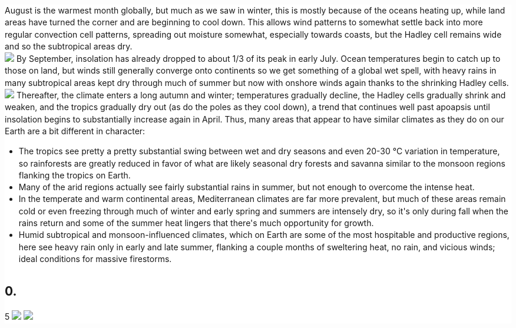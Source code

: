 August is the warmest month globally, but much as we saw in winter, this is mostly because of the oceans heating up, while land areas have turned the corner and are beginning to cool down. This allows wind patterns to somewhat settle back into more regular convection cell patterns, spreading out moisture somewhat, especially towards coasts, but the Hadley cell remains wide and so the subtropical areas dry.  
[![](https://blogger.googleusercontent.com/img/b/R29vZ2xl/AVvXsEgyRyiuNcLQgYH6F_FH09e_BWpVgOoo357U8K1TddpD0vI11Q9B-X1M9m5FEB_6Nnnfcg8c38atyRMOb1q2b8SmTQpWJ905-IBTkQCMzmLh09tjN_2p8U4Dovayie409U1vmzhgsbcWY_Ee59ayEXYnsYpnfKnlN3IF1vyqh20UZcdPEXY2qDZ-C8JtRkTK/s16000/04sep.png)](https://blogger.googleusercontent.com/img/b/R29vZ2xl/AVvXsEgyRyiuNcLQgYH6F_FH09e_BWpVgOoo357U8K1TddpD0vI11Q9B-X1M9m5FEB_6Nnnfcg8c38atyRMOb1q2b8SmTQpWJ905-IBTkQCMzmLh09tjN_2p8U4Dovayie409U1vmzhgsbcWY_Ee59ayEXYnsYpnfKnlN3IF1vyqh20UZcdPEXY2qDZ-C8JtRkTK/s1863/04sep.png)
By September, insolation has already dropped to about 1/3 of its peak in early July. Ocean temperatures begin to catch up to those on land, but winds still generally converge onto continents so we get something of a global wet spell, with heavy rains in many subtropical areas kept dry through much of summer but now with onshore winds again thanks to the shrinking Hadley cells.
[![](https://blogger.googleusercontent.com/img/b/R29vZ2xl/AVvXsEhvclbBrCXU-Sh-CHsFnpYpOMy-9q_k5D3H3BTipke8PFAITKjDSP45elbBDPf61AVFamvfwi60z9jyX_Bj-U9ugw7FwBSF-cP4xkYfRfLJ1W7lJ5npY7CyRAse2pF0sowtOikzsF4VsE_s94COlqp2bXFnK_pASLzsi_LCeiyO_AnXCugL7YC-rLhxYb-i/s16000/04av.png)](https://blogger.googleusercontent.com/img/b/R29vZ2xl/AVvXsEhvclbBrCXU-Sh-CHsFnpYpOMy-9q_k5D3H3BTipke8PFAITKjDSP45elbBDPf61AVFamvfwi60z9jyX_Bj-U9ugw7FwBSF-cP4xkYfRfLJ1W7lJ5npY7CyRAse2pF0sowtOikzsF4VsE_s94COlqp2bXFnK_pASLzsi_LCeiyO_AnXCugL7YC-rLhxYb-i/s1863/04av.png)
Thereafter, the climate enters a long autumn and winter; temperatures gradually decline, the Hadley cells gradually shrink and weaken, and the tropics gradually dry out (as do the poles as they cool down), a trend that continues well past apoapsis until insolation begins to substantially increase again in April. Thus, many areas that appear to have similar climates as they do on our Earth are a bit different in character:

  * The tropics see pretty a pretty substantial swing between wet and dry seasons and even 20-30 °C variation in temperature, so rainforests are greatly reduced in favor of what are likely seasonal dry forests and savanna similar to the monsoon regions flanking the tropics on Earth.
  * Many of the arid regions actually see fairly substantial rains in summer, but not enough to overcome the intense heat.
  * In the temperate and warm continental areas, Mediterranean climates are far more prevalent, but much of these areas remain cold or even freezing through much of winter and early spring and summers are intensely dry, so it's only during fall when the rains return and some of the summer heat lingers that there's much opportunity for growth.
  * Humid subtropical and monsoon-influenced climates, which on Earth are some of the most hospitable and productive regions, here see heavy rain only in early and late summer, flanking a couple months of sweltering heat, no rain, and vicious winds; ideal conditions for massive firestorms.
##  0.

5
[![](https://blogger.googleusercontent.com/img/b/R29vZ2xl/AVvXsEgKIbgfjTRKUhNee9fPpKKcJdiM4mekkWVLs59cFFSr4rgi7WFs4l_GgZdOkz3TT3KjYpUyFcgCoLjPir9m0vUb6BsHJdowtNNx93Y4jWdd1YwAi2NCcAvmXJcGFELY9Dj1JdMm8iE09srfUniGqZ5dJx6e3wPhLn_rqh28CaPhptqxsSg_foJywRHttCiK/s16000/earth05ec15ex.png)](https://blogger.googleusercontent.com/img/b/R29vZ2xl/AVvXsEgKIbgfjTRKUhNee9fPpKKcJdiM4mekkWVLs59cFFSr4rgi7WFs4l_GgZdOkz3TT3KjYpUyFcgCoLjPir9m0vUb6BsHJdowtNNx93Y4jWdd1YwAi2NCcAvmXJcGFELY9Dj1JdMm8iE09srfUniGqZ5dJx6e3wPhLn_rqh28CaPhptqxsSg_foJywRHttCiK/s1024/earth05ec15ex.png)
[![](https://blogger.googleusercontent.com/img/b/R29vZ2xl/AVvXsEhkMvfHCpdboNZ4OlVMVxCdhLl1E7zNJbX1a1Wav2wpfdvM-Cpo7izpgdx8__yNO35IlXlWh8K9dTMeDEcSMk2PpaVozaTeTGBWcbtsC4bjjUg_eVQ3qrfJI7WrTDRO5lI8R2poSOjBlD_MtG0QWae117YvsmXoxs6LguOQ3BOuqWn5rQlDsct8ftzl2e4F/s16000/earth05ec15ex_interp.png)](https://blogger.googleusercontent.com/img/b/R29vZ2xl/AVvXsEhkMvfHCpdboNZ4OlVMVxCdhLl1E7zNJbX1a1Wav2wpfdvM-Cpo7izpgdx8__yNO35IlXlWh8K9dTMeDEcSMk2PpaVozaTeTGBWcbtsC4bjjUg_eVQ3qrfJI7WrTDRO5lI8R2poSOjBlD_MtG0QWae117YvsmXoxs6LguOQ3BOuqWn5rQlDsct8ftzl2e4F/s1024/earth05ec15ex_interp.png)
